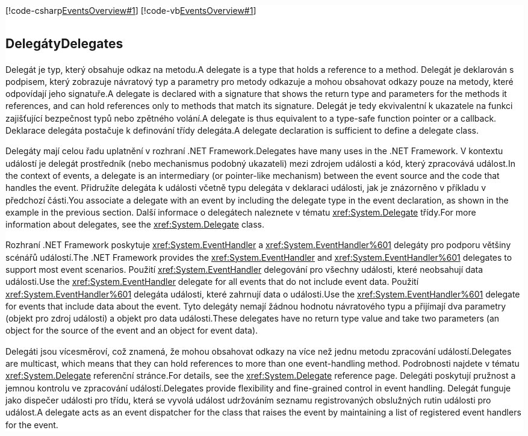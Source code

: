  [!code-csharp[EventsOverview#1](../../../samples/snippets/csharp/VS_Snippets_CLR/eventsoverview/cs/programtruncated.cs#1)]
 [!code-vb[EventsOverview#1](../../../samples/snippets/visualbasic/VS_Snippets_CLR/eventsoverview/vb/module1truncated.vb#1)]  
  
## <a name="delegates"></a><span data-ttu-id="c5f76-123">Delegáty</span><span class="sxs-lookup"><span data-stu-id="c5f76-123">Delegates</span></span>  
 <span data-ttu-id="c5f76-124">Delegát je typ, který obsahuje odkaz na metodu.</span><span class="sxs-lookup"><span data-stu-id="c5f76-124">A delegate is a type that holds a reference to a method.</span></span> <span data-ttu-id="c5f76-125">Delegát je deklarován s podpisem, který zobrazuje návratový typ a parametry pro metody odkazuje a mohou obsahovat odkazy pouze na metody, které odpovídají jeho signatuře.</span><span class="sxs-lookup"><span data-stu-id="c5f76-125">A delegate is declared with a signature that shows the return type and parameters for the methods it references, and can hold references only to methods that match its signature.</span></span> <span data-ttu-id="c5f76-126">Delegát je tedy ekvivalentní k ukazatele na funkci zajišťující bezpečnost typů nebo zpětného volání.</span><span class="sxs-lookup"><span data-stu-id="c5f76-126">A delegate is thus equivalent to a type-safe function pointer or a callback.</span></span> <span data-ttu-id="c5f76-127">Deklarace delegáta postačuje k definování třídy delegáta.</span><span class="sxs-lookup"><span data-stu-id="c5f76-127">A delegate declaration is sufficient to define a delegate class.</span></span>  
  
 <span data-ttu-id="c5f76-128">Delegáty mají celou řadu uplatnění v rozhraní .NET Framework.</span><span class="sxs-lookup"><span data-stu-id="c5f76-128">Delegates have many uses in the .NET Framework.</span></span> <span data-ttu-id="c5f76-129">V kontextu událostí je delegát prostředník (nebo mechanismus podobný ukazateli) mezi zdrojem události a kód, který zpracovává událost.</span><span class="sxs-lookup"><span data-stu-id="c5f76-129">In the context of events, a delegate is an intermediary (or pointer-like mechanism) between the event source and the code that handles the event.</span></span> <span data-ttu-id="c5f76-130">Přidružíte delegáta k události včetně typu delegáta v deklaraci události, jak je znázorněno v příkladu v předchozí části.</span><span class="sxs-lookup"><span data-stu-id="c5f76-130">You associate a delegate with an event by including the delegate type in the event declaration, as shown in the example in the previous section.</span></span> <span data-ttu-id="c5f76-131">Další informace o delegátech naleznete v tématu <xref:System.Delegate> třídy.</span><span class="sxs-lookup"><span data-stu-id="c5f76-131">For more information about delegates, see the <xref:System.Delegate> class.</span></span>  
  
 <span data-ttu-id="c5f76-132">Rozhraní .NET Framework poskytuje <xref:System.EventHandler> a <xref:System.EventHandler%601> delegáty pro podporu většiny scénářů událostí.</span><span class="sxs-lookup"><span data-stu-id="c5f76-132">The .NET Framework provides the <xref:System.EventHandler> and <xref:System.EventHandler%601> delegates to support most event scenarios.</span></span> <span data-ttu-id="c5f76-133">Použití <xref:System.EventHandler> delegování pro všechny události, které neobsahují data události.</span><span class="sxs-lookup"><span data-stu-id="c5f76-133">Use the <xref:System.EventHandler> delegate for all events that do not include event data.</span></span> <span data-ttu-id="c5f76-134">Použití <xref:System.EventHandler%601> delegáta události, které zahrnují data o události.</span><span class="sxs-lookup"><span data-stu-id="c5f76-134">Use the <xref:System.EventHandler%601> delegate for events that include data about the event.</span></span> <span data-ttu-id="c5f76-135">Tyto delegáty nemají žádnou hodnotu návratového typu a přijímají dva parametry (objekt pro zdroj události) a objekt pro data události.</span><span class="sxs-lookup"><span data-stu-id="c5f76-135">These delegates have no return type value and take two parameters (an object for the source of the event and an object for event data).</span></span>  
  
 <span data-ttu-id="c5f76-136">Delegáti jsou vícesměroví, což znamená, že mohou obsahovat odkazy na více než jednu metodu zpracování událostí.</span><span class="sxs-lookup"><span data-stu-id="c5f76-136">Delegates are multicast, which means that they can hold references to more than one event-handling method.</span></span> <span data-ttu-id="c5f76-137">Podrobnosti najdete v tématu <xref:System.Delegate> referenční stránce.</span><span class="sxs-lookup"><span data-stu-id="c5f76-137">For details, see the <xref:System.Delegate> reference page.</span></span> <span data-ttu-id="c5f76-138">Delegáti poskytují pružnost a jemnou kontrolu ve zpracování událostí.</span><span class="sxs-lookup"><span data-stu-id="c5f76-138">Delegates provide flexibility and fine-grained control in event handling.</span></span> <span data-ttu-id="c5f76-139">Delegát funguje jako dispečer události pro třídu, která se vyvolá událost udržováním seznamu registrovaných obslužných rutin události pro událost.</span><span class="sxs-lookup"><span data-stu-id="c5f76-139">A delegate acts as an event dispatcher for the class that raises the event by maintaining a list of registered event handlers for the event.</span></span>  
  